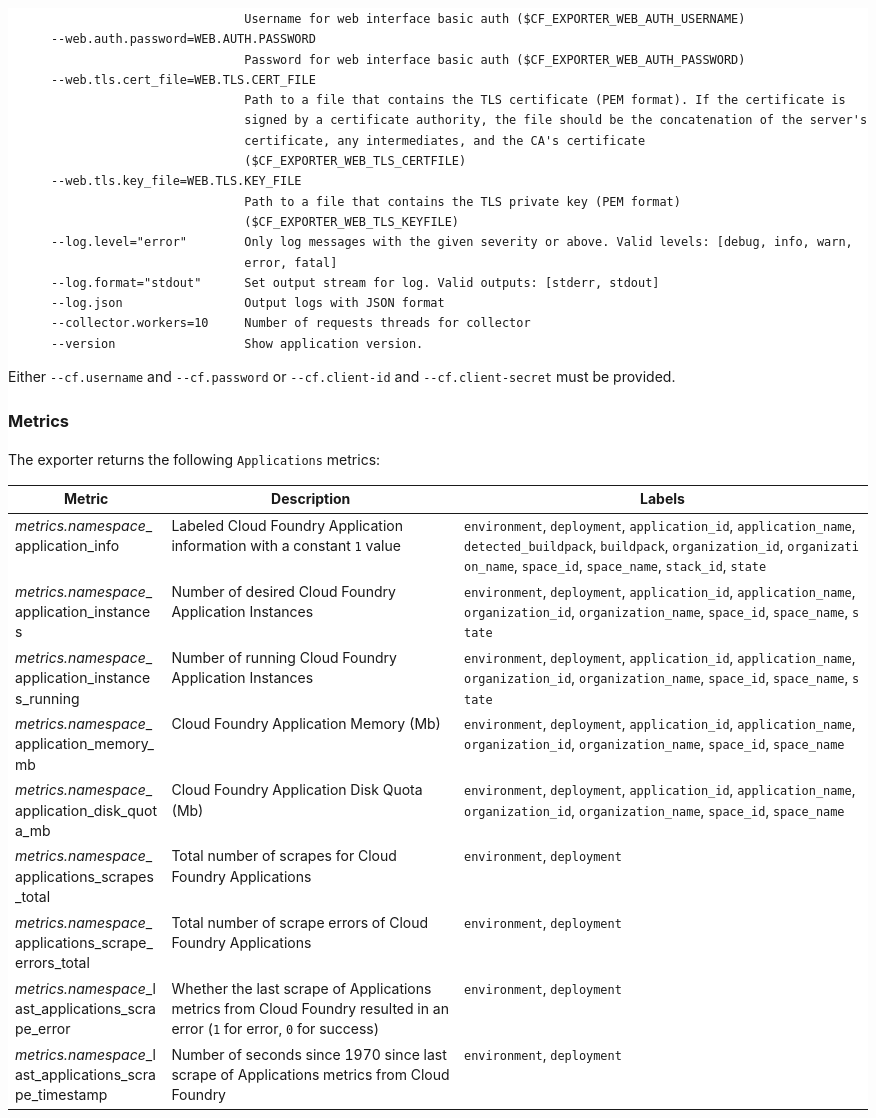 ```
                                 Username for web interface basic auth ($CF_EXPORTER_WEB_AUTH_USERNAME)
      --web.auth.password=WEB.AUTH.PASSWORD
                                 Password for web interface basic auth ($CF_EXPORTER_WEB_AUTH_PASSWORD)
      --web.tls.cert_file=WEB.TLS.CERT_FILE
                                 Path to a file that contains the TLS certificate (PEM format). If the certificate is
                                 signed by a certificate authority, the file should be the concatenation of the server's
                                 certificate, any intermediates, and the CA's certificate
                                 ($CF_EXPORTER_WEB_TLS_CERTFILE)
      --web.tls.key_file=WEB.TLS.KEY_FILE
                                 Path to a file that contains the TLS private key (PEM format)
                                 ($CF_EXPORTER_WEB_TLS_KEYFILE)
      --log.level="error"        Only log messages with the given severity or above. Valid levels: [debug, info, warn,
                                 error, fatal]
      --log.format="stdout"      Set output stream for log. Valid outputs: [stderr, stdout]
      --log.json                 Output logs with JSON format
      --collector.workers=10     Number of requests threads for collector
      --version                  Show application version.
```

Either `--cf.username` and `--cf.password` or `--cf.client-id` and `--cf.client-secret` must be provided.

### Metrics

The exporter returns the following `Applications` metrics:

| Metric                                                        | Description                                                                                                              | Labels                                                                                                                                                                                      |
| ------                                                        | -----------                                                                                                              | ------                                                                                                                                                                                      |
| *metrics.namespace*_application_info                          | Labeled Cloud Foundry Application information with a constant `1` value                                                  | `environment`, `deployment`, `application_id`, `application_name`, `detected_buildpack`, `buildpack`, `organization_id`, `organization_name`, `space_id`, `space_name`, `stack_id`, `state` |
| *metrics.namespace*_application_instances                     | Number of desired Cloud Foundry Application Instances                                                                    | `environment`, `deployment`, `application_id`, `application_name`, `organization_id`, `organization_name`, `space_id`, `space_name`, `state`                                                |
| *metrics.namespace*_application_instances_running             | Number of running Cloud Foundry Application Instances                                                                    | `environment`, `deployment`, `application_id`, `application_name`, `organization_id`, `organization_name`, `space_id`, `space_name`, `state`                                                |
| *metrics.namespace*_application_memory_mb                     | Cloud Foundry Application Memory (Mb)                                                                                    | `environment`, `deployment`, `application_id`, `application_name`, `organization_id`, `organization_name`, `space_id`, `space_name`                                                         |
| *metrics.namespace*_application_disk_quota_mb                 | Cloud Foundry Application Disk Quota (Mb)                                                                                | `environment`, `deployment`, `application_id`, `application_name`, `organization_id`, `organization_name`, `space_id`, `space_name`                                                         |
| *metrics.namespace*_applications_scrapes_total                | Total number of scrapes for Cloud Foundry Applications                                                                   | `environment`, `deployment`                                                                                                                                                                 |
| *metrics.namespace*_applications_scrape_errors_total          | Total number of scrape errors of Cloud Foundry Applications                                                              | `environment`, `deployment`                                                                                                                                                                 |
| *metrics.namespace*_last_applications_scrape_error            | Whether the last scrape of Applications metrics from Cloud Foundry resulted in an error (`1` for error, `0` for success) | `environment`, `deployment`                                                                                                                                                                 |
| *metrics.namespace*_last_applications_scrape_timestamp        | Number of seconds since 1970 since last scrape of Applications metrics from Cloud Foundry                                | `environment`, `deployment`                                                                                                                                                                 |

[binaries]: https://github.com/bosh-prometheus/cf_exporter/releases
[cf_api]: https://apidocs.cloudfoundry.org/
[cf_api_v3]: https://v3-apidocs.cloudfoundry.org/
[cloudfoundry]: https://www.cloudfoundry.org/
[contributing]: ./CONTRIBUTING.md
[faq]: ./FAQ.md
[golang]: https://golang.org/
[license]: ./LICENSE
[manifest]: ./packages/cf/manifest.yml
[prometheus]: https://prometheus.io/
[prometheus-boshrelease]: https://github.com/bosh-prometheus/prometheus-boshrelease